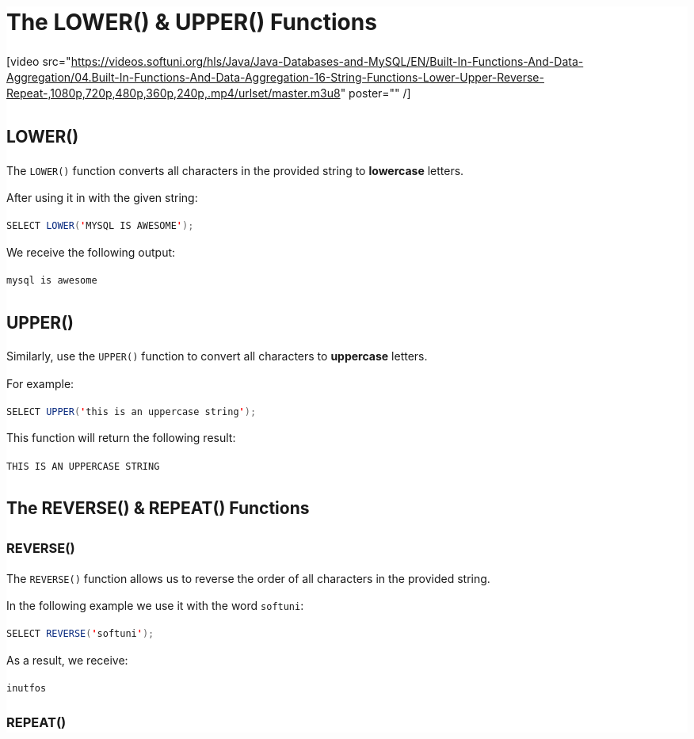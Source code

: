 # The LOWER() & UPPER() Functions

[video src="https://videos.softuni.org/hls/Java/Java-Databases-and-MySQL/EN/Built-In-Functions-And-Data-Aggregation/04.Built-In-Functions-And-Data-Aggregation-16-String-Functions-Lower-Upper-Reverse-Repeat-,1080p,720p,480p,360p,240p,.mp4/urlset/master.m3u8" poster="" /]

## LOWER()

The `LOWER()` function converts all characters in the provided string to **lowercase** letters.

After using it in with the given string:

``` java
SELECT LOWER('MYSQL IS AWESOME');
```

We receive the following output:

```
mysql is awesome
```

## UPPER()

Similarly, use the `UPPER()` function to convert all characters to **uppercase** letters.

For example:

``` java
SELECT UPPER('this is an uppercase string');
```

This function will return the following result:

```
THIS IS AN UPPERCASE STRING
```

## The REVERSE() & REPEAT() Functions

### REVERSE()

The `REVERSE()` function allows us to reverse the order of all characters in the provided string.

In the following example we use it with the word `softuni`:

``` java
SELECT REVERSE('softuni'); 
```

As a result, we receive:

```
inutfos
```

### REPEAT()
